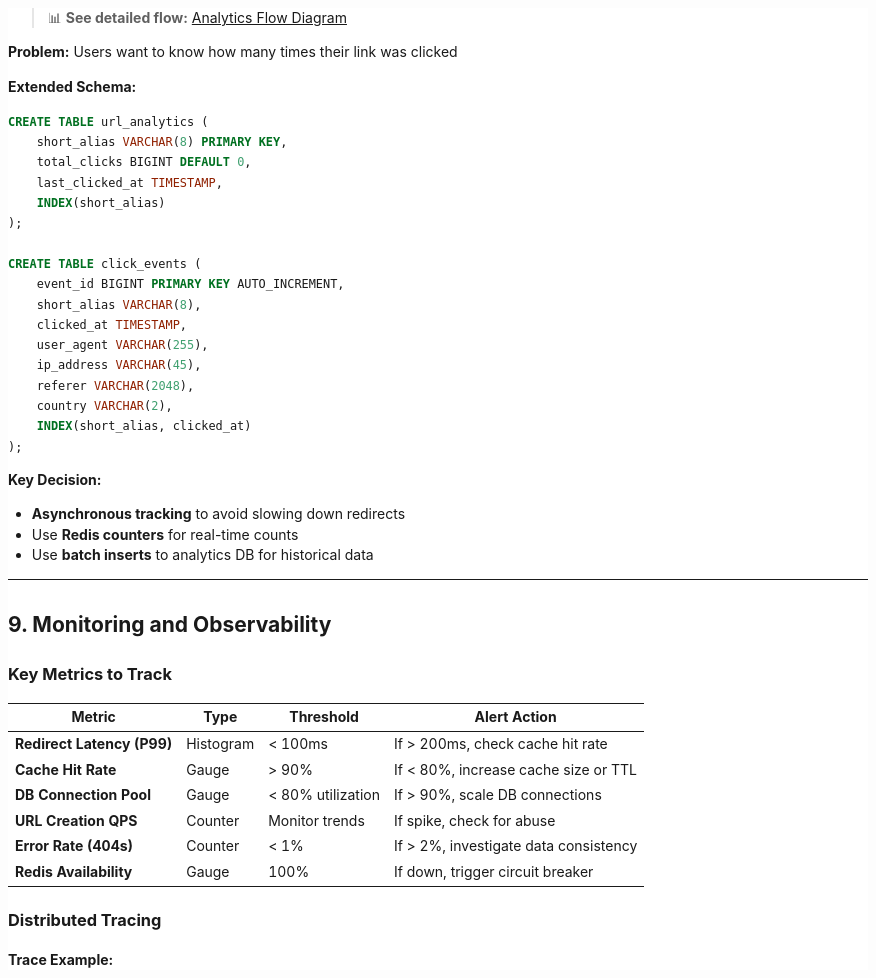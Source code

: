 > 📊 **See detailed flow:** [Analytics Flow Diagram](./sequence-diagrams.md#analytics-flow)

**Problem:** Users want to know how many times their link was clicked

**Extended Schema:**

```sql
CREATE TABLE url_analytics (
    short_alias VARCHAR(8) PRIMARY KEY,
    total_clicks BIGINT DEFAULT 0,
    last_clicked_at TIMESTAMP,
    INDEX(short_alias)
);

CREATE TABLE click_events (
    event_id BIGINT PRIMARY KEY AUTO_INCREMENT,
    short_alias VARCHAR(8),
    clicked_at TIMESTAMP,
    user_agent VARCHAR(255),
    ip_address VARCHAR(45),
    referer VARCHAR(2048),
    country VARCHAR(2),
    INDEX(short_alias, clicked_at)
);
```

**Key Decision:**

- **Asynchronous tracking** to avoid slowing down redirects
- Use **Redis counters** for real-time counts
- Use **batch inserts** to analytics DB for historical data

---

## 9. Monitoring and Observability

### Key Metrics to Track

| Metric                     | Type      | Threshold         | Alert Action                          |
|----------------------------|-----------|-------------------|---------------------------------------|
| **Redirect Latency (P99)** | Histogram | < 100ms           | If > 200ms, check cache hit rate      |
| **Cache Hit Rate**         | Gauge     | > 90%             | If < 80%, increase cache size or TTL  |
| **DB Connection Pool**     | Gauge     | < 80% utilization | If > 90%, scale DB connections        |
| **URL Creation QPS**       | Counter   | Monitor trends    | If spike, check for abuse             |
| **Error Rate (404s)**      | Counter   | < 1%              | If > 2%, investigate data consistency |
| **Redis Availability**     | Gauge     | 100%              | If down, trigger circuit breaker      |

### Distributed Tracing

**Trace Example:**
